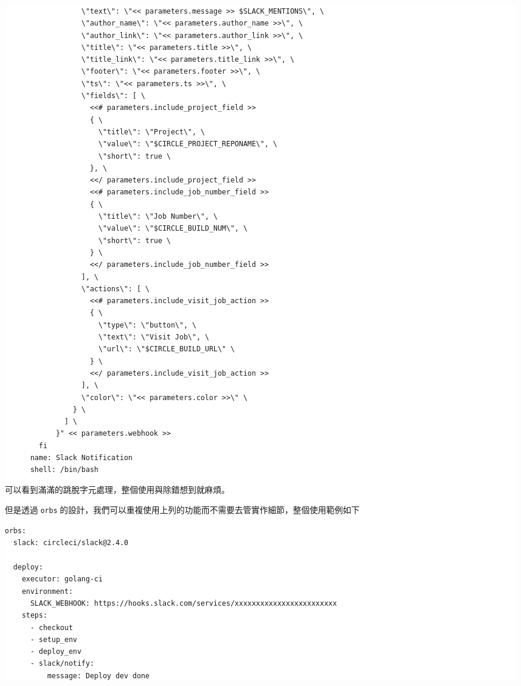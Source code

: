 ```yaml=
                  \"text\": \"<< parameters.message >> $SLACK_MENTIONS\", \
                  \"author_name\": \"<< parameters.author_name >>\", \
                  \"author_link\": \"<< parameters.author_link >>\", \
                  \"title\": \"<< parameters.title >>\", \
                  \"title_link\": \"<< parameters.title_link >>\", \
                  \"footer\": \"<< parameters.footer >>\", \
                  \"ts\": \"<< parameters.ts >>\", \
                  \"fields\": [ \
                    <<# parameters.include_project_field >>
                    { \
                      \"title\": \"Project\", \
                      \"value\": \"$CIRCLE_PROJECT_REPONAME\", \
                      \"short\": true \
                    }, \
                    <</ parameters.include_project_field >>
                    <<# parameters.include_job_number_field >>
                    { \
                      \"title\": \"Job Number\", \
                      \"value\": \"$CIRCLE_BUILD_NUM\", \
                      \"short\": true \
                    } \
                    <</ parameters.include_job_number_field >>
                  ], \
                  \"actions\": [ \
                    <<# parameters.include_visit_job_action >>
                    { \
                      \"type\": \"button\", \
                      \"text\": \"Visit Job\", \
                      \"url\": \"$CIRCLE_BUILD_URL\" \
                    } \
                    <</ parameters.include_visit_job_action >>
                  ], \
                  \"color\": \"<< parameters.color >>\" \
                } \
              ] \
            }" << parameters.webhook >>
        fi
      name: Slack Notification
      shell: /bin/bash
```

可以看到滿滿的跳脫字元處理，整個使用與除錯想到就麻煩。

但是透過 `orbs` 的設計，我們可以重複使用上列的功能而不需要去管實作細節，整個使用範例如下

```yaml=
orbs:
  slack: circleci/slack@2.4.0

  deploy:
    executor: golang-ci
    environment:
      SLACK_WEBHOOK: https://hooks.slack.com/services/xxxxxxxxxxxxxxxxxxxxxxxx
    steps:
      - checkout
      - setup_env
      - deploy_env
      - slack/notify:
          message: Deploy dev done
```          
